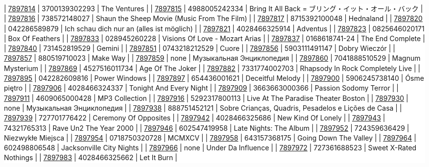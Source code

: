 | [7897814](https://www.discogs.com/release/7897814) | 3700139302293 | The Ventures |
| [7897815](https://www.discogs.com/release/7897815) | 4988005242334 | Bring It All Back = ブリング・イット・オール・バック |
| [7897816](https://www.discogs.com/release/7897816) | 738572148027 | Shaun the Sheep Movie (Music From The Film) |
| [7897817](https://www.discogs.com/release/7897817) | 8715392100048 | Hednaland |
| [7897820](https://www.discogs.com/release/7897820) | 042286589879 | Ich schau dich nur an (alles ist möglich) |
| [7897821](https://www.discogs.com/release/7897821) | 4028466325914 | Adventus |
| [7897823](https://www.discogs.com/release/7897823) | 0825646020171 | Box Of Feathers |
| [7897833](https://www.discogs.com/release/7897833) | 028945260228 | Visions Of Love - Mozart Arias |
| [7897837](https://www.discogs.com/release/7897837) | 0168618741-24 | The End Complete |
| [7897840](https://www.discogs.com/release/7897840) | 731452819529 | Gemini |
| [7897851](https://www.discogs.com/release/7897851) | 0743218212529 | Cuore |
| [7897856](https://www.discogs.com/release/7897856) | 5903111491147 | Dobry Wieczór |
| [7897857](https://www.discogs.com/release/7897857) | 880519710023 | Make Way |
| [7897859](https://www.discogs.com/release/7897859) | none | Музыкальная Энциклопедия |
| [7897860](https://www.discogs.com/release/7897860) | 7041888510529 | Magnum Mysterium |
| [7897869](https://www.discogs.com/release/7897869) | 4527516011734 | Age Of The Joker |
| [7897882](https://www.discogs.com/release/7897882) | 7331774002703 | Rhapsody In Rock Completely Live |
| [7897895](https://www.discogs.com/release/7897895) | 042282609816 | Power Windows |
| [7897897](https://www.discogs.com/release/7897897) | 654436001621 | Deceitful Melody |
| [7897900](https://www.discogs.com/release/7897900) | 5906245738140 | Ósme piętro |
| [7897906](https://www.discogs.com/release/7897906) | 4028466324337 | Tonight And Every Night |
| [7897909](https://www.discogs.com/release/7897909) | 3663663000366 | Passion Sodomy Terror |
| [7897911](https://www.discogs.com/release/7897911) | 4609065000428 | MP3 Collection |
| [7897916](https://www.discogs.com/release/7897916) | 5292317800113 | Live At The Paradise Theater Boston |
| [7897930](https://www.discogs.com/release/7897930) | none | Музыкальная Энциклопедия |
| [7897938](https://www.discogs.com/release/7897938) | 888751452121 | Sobre Crianças, Quadris, Pesadelos e Lições de Casa |
| [7897939](https://www.discogs.com/release/7897939) | 727701776422 | Ceremony Of Opposites |
| [7897942](https://www.discogs.com/release/7897942) | 4028466325686 | New Kind Of Lonely |
| [7897943](https://www.discogs.com/release/7897943) | 74321765313 | Rave Un2 The Year 2000 |
| [7897946](https://www.discogs.com/release/7897946) | 602547419958 | Late Nights: The Album |
| [7897952](https://www.discogs.com/release/7897952) | 724359636429 | Niezwykłe Miejsca |
| [7897954](https://www.discogs.com/release/7897954) | 0718750320728 | MCMXCV |
| [7897958](https://www.discogs.com/release/7897958) | 643157368175 | Going Down The Valley |
| [7897964](https://www.discogs.com/release/7897964) | 602498806548 | Jacksonville City Nights |
| [7897966](https://www.discogs.com/release/7897966) | none | Under Da Influence |
| [7897972](https://www.discogs.com/release/7897972) | 727361688523 | Sweet X-Rated Nothings |
| [7897983](https://www.discogs.com/release/7897983) | 4028466325662 | Let It Burn |